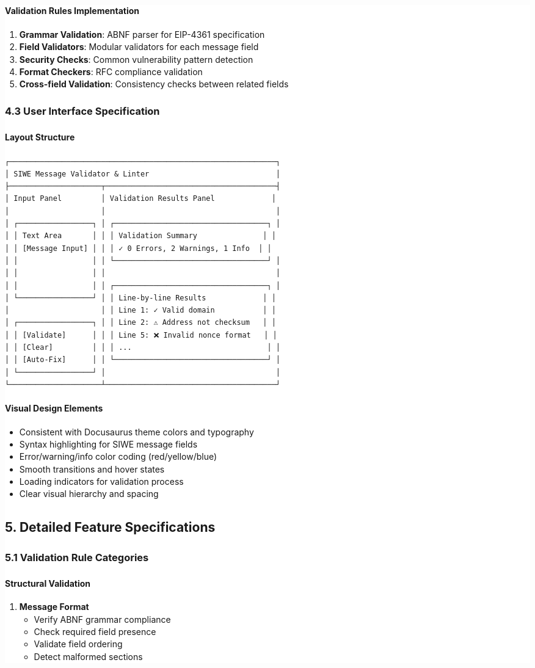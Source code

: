 #### Validation Rules Implementation
1. **Grammar Validation**: ABNF parser for EIP-4361 specification
2. **Field Validators**: Modular validators for each message field
3. **Security Checks**: Common vulnerability pattern detection
4. **Format Checkers**: RFC compliance validation
5. **Cross-field Validation**: Consistency checks between related fields

### 4.3 User Interface Specification

#### Layout Structure
```
┌─────────────────────────────────────────────────────────────┐
│ SIWE Message Validator & Linter                             │
├─────────────────────┬───────────────────────────────────────┤
│ Input Panel         │ Validation Results Panel             │
│                     │                                       │
│ ┌─────────────────┐ │ ┌───────────────────────────────────┐ │
│ │ Text Area       │ │ │ Validation Summary               │ │
│ │ [Message Input] │ │ │ ✓ 0 Errors, 2 Warnings, 1 Info  │ │
│ │                 │ │ └───────────────────────────────────┘ │
│ │                 │ │                                       │
│ │                 │ │ ┌───────────────────────────────────┐ │
│ └─────────────────┘ │ │ Line-by-line Results             │ │
│                     │ │ Line 1: ✓ Valid domain           │ │
│ ┌─────────────────┐ │ │ Line 2: ⚠ Address not checksum   │ │
│ │ [Validate]      │ │ │ Line 5: ❌ Invalid nonce format   │ │
│ │ [Clear]         │ │ │ ...                               │ │
│ │ [Auto-Fix]      │ │ └───────────────────────────────────┘ │
│ └─────────────────┘ │                                       │
└─────────────────────┴───────────────────────────────────────┘
```

#### Visual Design Elements
- Consistent with Docusaurus theme colors and typography
- Syntax highlighting for SIWE message fields
- Error/warning/info color coding (red/yellow/blue)
- Smooth transitions and hover states
- Loading indicators for validation process
- Clear visual hierarchy and spacing

## 5. Detailed Feature Specifications

### 5.1 Validation Rule Categories

#### Structural Validation
1. **Message Format**
   - Verify ABNF grammar compliance
   - Check required field presence
   - Validate field ordering
   - Detect malformed sections
